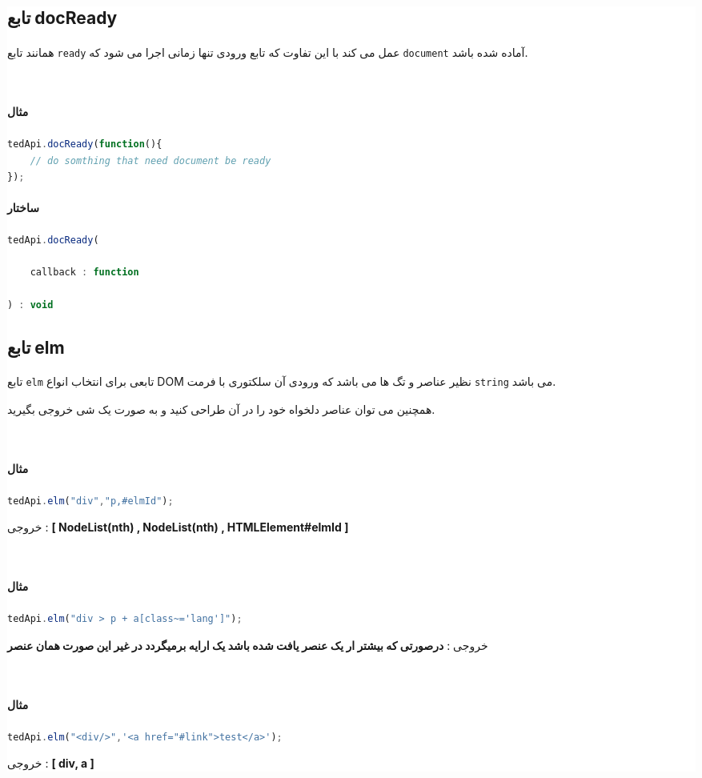 
## تابع docReady
همانند تابع `ready` عمل می کند با این تفاوت که تابع ورودی تنها زمانی اجرا می شود که `document` آماده شده باشد.

<br/>


#### مثال
```javascript
tedApi.docReady(function(){
    // do somthing that need document be ready
});
```

#### ساختار
```javascript
tedApi.docReady(

    callback : function
      
) : void
```



## تابع elm
تابع `elm` تابعی برای انتخاب انواع DOM نظیر عناصر و تگ ها می باشد که ورودی آن سلکتوری با فرمت `string` می باشد.

همچنین می توان عناصر دلخواه خود را در آن طراحی کنید و به صورت یک شی خروجی بگیرید.

<br/>


#### مثال
```javascript
tedApi.elm("div","p,#elmId");
```
خروجی : __[ NodeList(nth) , NodeList(nth) , HTMLElement#elmId ]__


<br/>

#### مثال
```javascript
tedApi.elm("div > p + a[class~='lang']");
```
خروجی : __درصورتی که بیشتر ار یک عنصر یافت شده باشد یک ارایه برمیگردد در غیر این صورت همان عنصر__


<br/>

#### مثال
```javascript
tedApi.elm("<div/>",'<a href="#link">test</a>');
```
خروجی : __[ div, a ]__
